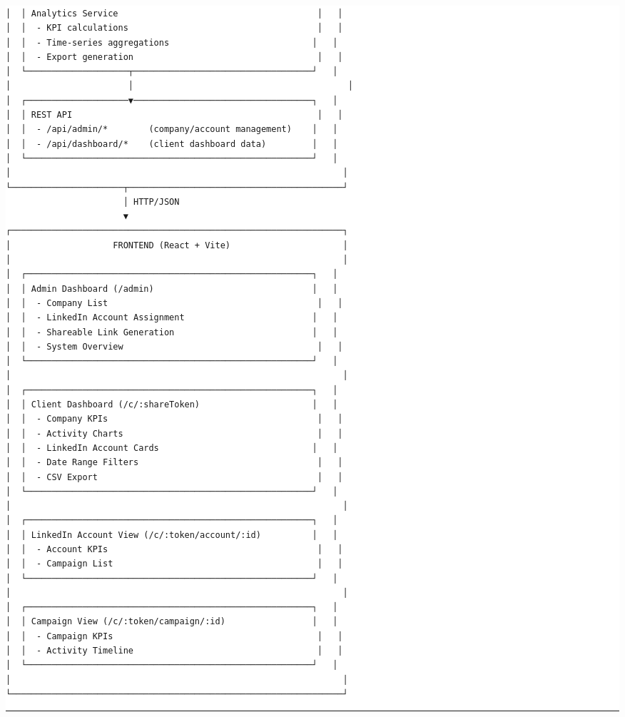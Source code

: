 ```
│  │ Analytics Service                                       │   │
│  │  - KPI calculations                                     │   │
│  │  - Time-series aggregations                            │   │
│  │  - Export generation                                    │   │
│  └────────────────────┬───────────────────────────────────┘   │
│                       │                                          │
│  ┌────────────────────▼───────────────────────────────────┐   │
│  │ REST API                                                │   │
│  │  - /api/admin/*        (company/account management)    │   │
│  │  - /api/dashboard/*    (client dashboard data)         │   │
│  └────────────────────────────────────────────────────────┘   │
│                                                                 │
└──────────────────────┬──────────────────────────────────────────┘
                       │ HTTP/JSON
                       ▼
┌─────────────────────────────────────────────────────────────────┐
│                    FRONTEND (React + Vite)                      │
│                                                                 │
│  ┌────────────────────────────────────────────────────────┐   │
│  │ Admin Dashboard (/admin)                               │   │
│  │  - Company List                                         │   │
│  │  - LinkedIn Account Assignment                         │   │
│  │  - Shareable Link Generation                           │   │
│  │  - System Overview                                      │   │
│  └────────────────────────────────────────────────────────┘   │
│                                                                 │
│  ┌────────────────────────────────────────────────────────┐   │
│  │ Client Dashboard (/c/:shareToken)                      │   │
│  │  - Company KPIs                                         │   │
│  │  - Activity Charts                                      │   │
│  │  - LinkedIn Account Cards                              │   │
│  │  - Date Range Filters                                   │   │
│  │  - CSV Export                                           │   │
│  └────────────────────────────────────────────────────────┘   │
│                                                                 │
│  ┌────────────────────────────────────────────────────────┐   │
│  │ LinkedIn Account View (/c/:token/account/:id)          │   │
│  │  - Account KPIs                                         │   │
│  │  - Campaign List                                        │   │
│  └────────────────────────────────────────────────────────┘   │
│                                                                 │
│  ┌────────────────────────────────────────────────────────┐   │
│  │ Campaign View (/c/:token/campaign/:id)                 │   │
│  │  - Campaign KPIs                                        │   │
│  │  - Activity Timeline                                    │   │
│  └────────────────────────────────────────────────────────┘   │
│                                                                 │
└─────────────────────────────────────────────────────────────────┘
```

---

